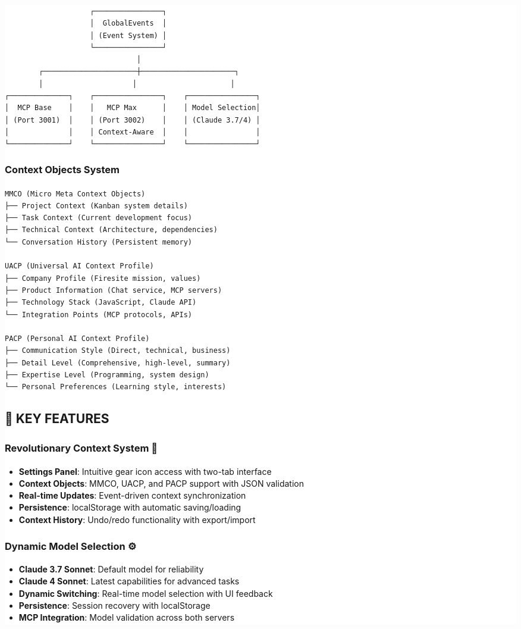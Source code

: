 ```
                    ┌────────────────┐
                    │  GlobalEvents  │
                    │ (Event System) │
                    └────────────────┘
                               │
        ┌──────────────────────┼──────────────────────┐
        │                     │                      │
┌──────────────┐    ┌────────────────┐    ┌────────────────┐
│  MCP Base    │    │   MCP Max      │    │ Model Selection│
│ (Port 3001)  │    │ (Port 3002)    │    │ (Claude 3.7/4) │
│              │    │ Context-Aware  │    │                │
└──────────────┘    └────────────────┘    └────────────────┘
```

### **Context Objects System**
```
MMCO (Micro Meta Context Objects)
├── Project Context (Kanban system details)
├── Task Context (Current development focus)
├── Technical Context (Architecture, dependencies)
└── Conversation History (Persistent memory)

UACP (Universal AI Context Profile)
├── Company Profile (Firesite mission, values)
├── Product Information (Chat service, MCP servers)
├── Technology Stack (JavaScript, Claude API)
└── Integration Points (MCP protocols, APIs)

PACP (Personal AI Context Profile)
├── Communication Style (Direct, technical, business)
├── Detail Level (Comprehensive, high-level, summary)
├── Expertise Level (Programming, system design)
└── Personal Preferences (Learning style, interests)
```

## 🎯 KEY FEATURES

### **Revolutionary Context System** 🧠
- **Settings Panel**: Intuitive gear icon access with two-tab interface
- **Context Objects**: MMCO, UACP, and PACP support with JSON validation
- **Real-time Updates**: Event-driven context synchronization
- **Persistence**: localStorage with automatic saving/loading
- **Context History**: Undo/redo functionality with export/import

### **Dynamic Model Selection** ⚙️
- **Claude 3.7 Sonnet**: Default model for reliability
- **Claude 4 Sonnet**: Latest capabilities for advanced tasks
- **Dynamic Switching**: Real-time model selection with UI feedback
- **Persistence**: Session recovery with localStorage
- **MCP Integration**: Model validation across both servers
